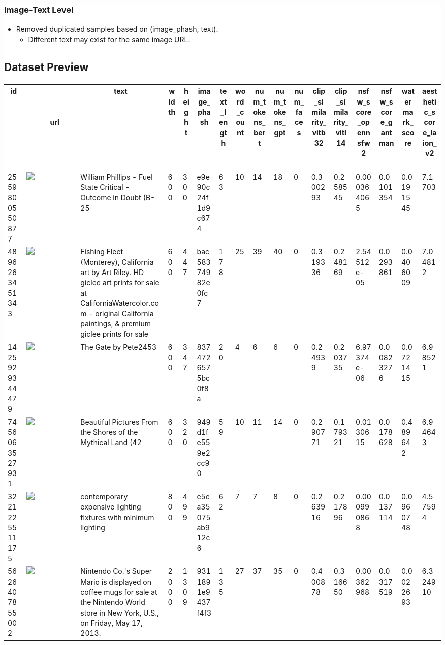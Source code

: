 
### Image-Text Level
* Removed duplicated samples based on (image_phash, text).
    * Different text may exist for the same image URL.


## Dataset Preview
| id            | &nbsp;&nbsp;&nbsp;&nbsp;&nbsp;&nbsp;&nbsp;&nbsp;&nbsp;&nbsp;&nbsp;&nbsp;&nbsp;&nbsp;&nbsp;&nbsp;&nbsp;&nbsp;&nbsp;&nbsp;&nbsp;&nbsp;&nbsp;&nbsp;&nbsp;&nbsp;&nbsp;&nbsp;&nbsp;&nbsp;&nbsp;&nbsp;&nbsp;&nbsp;&nbsp;&nbsp;&nbsp;&nbsp;&nbsp;&nbsp;&nbsp;&nbsp;&nbsp;&nbsp;&nbsp;&nbsp;&nbsp;&nbsp;&nbsp;&nbsp;&nbsp;&nbsp;&nbsp;&nbsp;&nbsp;&nbsp;&nbsp;&nbsp;&nbsp;&nbsp;&nbsp;&nbsp;&nbsp;&nbsp;&nbsp;&nbsp;&nbsp;&nbsp;&nbsp;&nbsp;&nbsp;&nbsp;&nbsp;&nbsp;&nbsp;&nbsp; url &nbsp;&nbsp;&nbsp;&nbsp;&nbsp;&nbsp;&nbsp;&nbsp;&nbsp;&nbsp;&nbsp;&nbsp;&nbsp;&nbsp;&nbsp;&nbsp;&nbsp;&nbsp;&nbsp;&nbsp;&nbsp;&nbsp;&nbsp;&nbsp;&nbsp;&nbsp;&nbsp;&nbsp;&nbsp;&nbsp;&nbsp;&nbsp;&nbsp;&nbsp;&nbsp;&nbsp;&nbsp;&nbsp;&nbsp;&nbsp;&nbsp;&nbsp;&nbsp;&nbsp;&nbsp;&nbsp;&nbsp;&nbsp;&nbsp;&nbsp;&nbsp;&nbsp;&nbsp;&nbsp;&nbsp;&nbsp;&nbsp;&nbsp;&nbsp;&nbsp;&nbsp;&nbsp;&nbsp;&nbsp;&nbsp;&nbsp;&nbsp;&nbsp;&nbsp;&nbsp;&nbsp;&nbsp;&nbsp;&nbsp;&nbsp;&nbsp; | text                                                                                                                                                                               | width | height | image_phash      | text_length | word_count | num_tokens_bert | num_tokens_gpt | num_faces | clip_similarity_vitb32 | clip_similarity_vitl14 | nsfw_score_opennsfw2 | nsfw_score_gantman | watermark_score | aesthetic_score_laion_v2 |
|---------------|---------------------------------------------------------------------------------------------------------------------------------------------------------------------|------------------------------------------------------------------------------------------------------------------------------------------------------------------------------------|-------|--------|------------------|-------------|------------|-----------------|----------------|-----------|------------------------|------------------------|----------------------|--------------------|-----------------|--------------------------|
| 2559800550877 | <img src="https://artusa.com/files/store/product/phillipsfuelstatecritical.jpg" width="400"/>                                                                       | William Phillips - Fuel State Critical - Outcome in Doubt (B-25                                                                                                                    | 600   | 300    | e9e90c24f1d9c674 | 63          | 10         | 14              | 18             | 0         | 0.300293               | 0.258545               | 0.000364065          | 0.0101354          | 0.0191545       | 7.1703                   |
| 4896263451343 | <img src="https://cdn.shopify.com/s/files/1/0190/8574/products/Art_Riley-Monterey_Fishing_Fleet_1_grande.jpg?v=1479962684" width="400" />                           | Fishing Fleet (Monterey), California art by Art Riley. HD giclee art prints for sale at CaliforniaWatercolor.com - original California paintings, & premium giclee prints for sale | 600   | 447    | bac58374982e0fc7 | 178         | 25         | 39              | 40             | 0         | 0.319336               | 0.248169               | 2.54512e-05          | 0.0293861          | 0.0406009       | 7.04812                  |
| 1425929344479 | <img src="https://www.ephotozine.com/resize/2018/07/xlrg/121543_1518912380.jpg?RTUdGk5cXyJFBQgJVANtcQlnYF8JERFaGwJRNQh6SlYUAEw1cmsCdg1hAWoxXFNGLSI=" width="400" /> | The Gate by Pete2453                                                                                                                                                               | 600   | 347    | 8374726575bc0f8a | 20          | 4          | 6               | 6              | 0         | 0.24939                | 0.203735               | 6.97374e-06          | 0.00823276         | 0.0721415       | 6.98521                  |
| 7456063527931 | <img src="https://www.boredart.com//wp-content/uploads/2014/06/Beautiful-Pictures-From-the-Shores-of-the-Mythical-Land-421.jpg" width="400" />                      | Beautiful Pictures From the Shores of the Mythical Land (42                                                                                                                        | 600   | 320    | 949d1fe559e2cc90 | 59          | 10         | 11              | 14             | 0         | 0.290771               | 0.179321               | 0.0130615            | 0.0178628          | 0.489642        | 6.94643                  |
| 3221225511175 | <img src="https://homesfeed.com/wp-content/uploads/2017/12/contemporary-expensive-lighting-fixtures-with-minimum-lighting.jpg" width="400" />                       | contemporary expensive lighting fixtures with minimum lighting                                                                                                                     | 800   | 499    | e5ea35075ab912c6 | 62          | 7          | 7               | 8              | 0         | 0.263916               | 0.217896               | 0.000990868          | 0.0137114          | 0.0960748       | 4.57594                  |
| 5626407855002 | <img src="https://api.time.com/wp-content/uploads/2015/03/168951187.jpg" width="400" />                                                                             | Nintendo Co.'s Super Mario is displayed on coffee mugs for sale at the Nintendo World store in New York, U.S., on Friday, May 17, 2013.                                                | 2000   | 1309    | 9311891e9437f4f3 | 135          | 27          |                37              | 35             | 0         | 0.400878                | 0.316650                | 0.00362968            | 0.0317519          | 0.0022693      | 6.324910                  |